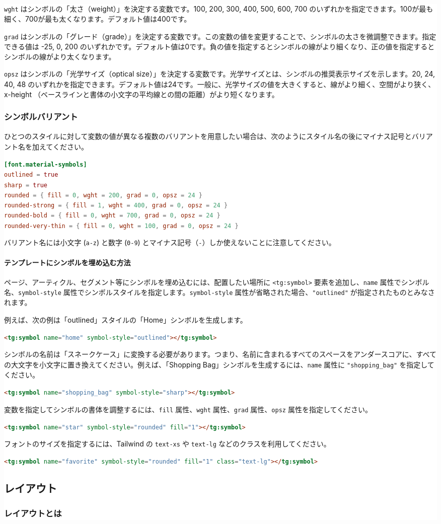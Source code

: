 `wght` はシンボルの「太さ（weight）」を決定する変数です。100, 200, 300, 400, 500, 600, 700 のいずれかを指定できます。100が最も細く、700が最も太くなります。デフォルト値は400です。

`grad` はシンボルの「グレード（grade）」を決定する変数です。この変数の値を変更することで、シンボルの太さを微調整できます。指定できる値は -25, 0, 200 のいずれかです。デフォルト値は0です。負の値を指定するとシンボルの線がより細くなり、正の値を指定するとシンボルの線がより太くなります。

`opsz` はシンボルの「光学サイズ（optical size）」を決定する変数です。光学サイズとは、シンボルの推奨表示サイズを示します。20, 24, 40, 48 のいずれかを指定できます。デフォルト値は24です。一般に、光学サイズの値を大きくすると、線がより細く、空間がより狭く、x-height （ベースラインと書体の小文字の平均線との間の距離）がより短くなります。

### シンボルバリアント

ひとつのスタイルに対して変数の値が異なる複数のバリアントを用意したい場合は、次のようにスタイル名の後にマイナス記号とバリアント名を加えてください。

```toml
[font.material-symbols]
outlined = true
sharp = true
rounded = { fill = 0, wght = 200, grad = 0, opsz = 24 }
rounded-strong = { fill = 1, wght = 400, grad = 0, opsz = 24 }
rounded-bold = { fill = 0, wght = 700, grad = 0, opsz = 24 }
rounded-very-thin = { fill = 0, wght = 100, grad = 0, opsz = 24 }
```

バリアント名には小文字 (`a-z`) と数字 (`0-9`) とマイナス記号（`-`）しか使えないことに注意してください。

#### テンプレートにシンボルを埋め込む方法

ページ、アーティクル、セグメント等にシンボルを埋め込むには、配置したい場所に `<tg:symbol>` 要素を追加し、`name` 属性でシンボル名、`symbol-style` 属性でシンボルスタイルを指定します。`symbol-style` 属性が省略された場合、`"outlined"` が指定されたものとみなされます。

例えば、次の例は「outlined」スタイルの「Home」シンボルを生成します。

```html
<tg:symbol name="home" symbol-style="outlined"></tg:symbol>
```

シンボルの名前は「スネークケース」に変換する必要があります。つまり、名前に含まれるすべてのスペースをアンダースコアに、すべての大文字を小文字に置き換えてください。例えば、「Shopping Bag」シンボルを生成するには、`name` 属性に `"shopping_bag"` を指定してください。

```html
<tg:symbol name="shopping_bag" symbol-style="sharp"></tg:symbol>
```

変数を指定してシンボルの書体を調整するには、`fill` 属性、`wght` 属性、`grad` 属性、`opsz` 属性を指定してください。

```html
<tg:symbol name="star" symbol-style="rounded" fill="1"></tg:symbol>
```

フォントのサイズを指定するには、Tailwind の `text-xs` や `text-lg` などのクラスを利用してください。

```html
<tg:symbol name="favorite" symbol-style="rounded" fill="1" class="text-lg"></tg:symbol>
```

## レイアウト

### レイアウトとは
